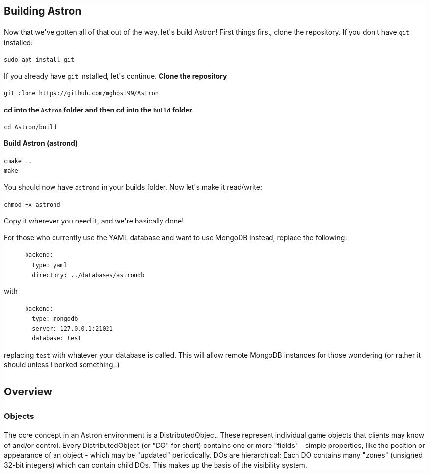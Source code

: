 ## Building Astron ##
Now that we've gotten all of that out of the way, let's build Astron!
First things first, clone the repository. If you don't have `git` installed:
```
sudo apt install git
```

If you already have `git` installed, let's continue.
**Clone the repository**
```
git clone https://github.com/mghost99/Astron
```

**cd into the `Astron` folder and then cd into the `build` folder.**
```
cd Astron/build
```

**Build Astron (astrond)**
```
cmake ..
make
```

You should now have `astrond` in your builds folder.
Now let's make it read/write:
```
chmod +x astrond
```

Copy it wherever you need it, and we're basically done!

For those who currently use the YAML database and want to use MongoDB instead,
replace the following:
```
      backend:
        type: yaml
        directory: ../databases/astrondb
```
with
```
      backend:
        type: mongodb
        server: 127.0.0.1:21021
        database: test
```
replacing `test` with whatever your database is called. This will allow remote MongoDB instances for those wondering (or rather it should unless I borked something..)

## Overview ##

### Objects ###
The core concept in an Astron environment is a DistributedObject. These represent individual game
objects that clients may know of and/or control. Every DistributedObject (or "DO" for short) contains
one or more "fields" - simple properties, like the position or appearance of an object - which may be
"updated" periodically. DOs are hierarchical: Each DO contains many "zones" (unsigned 32-bit integers)
which can contain child DOs. This makes up the basis of the visibility system.
